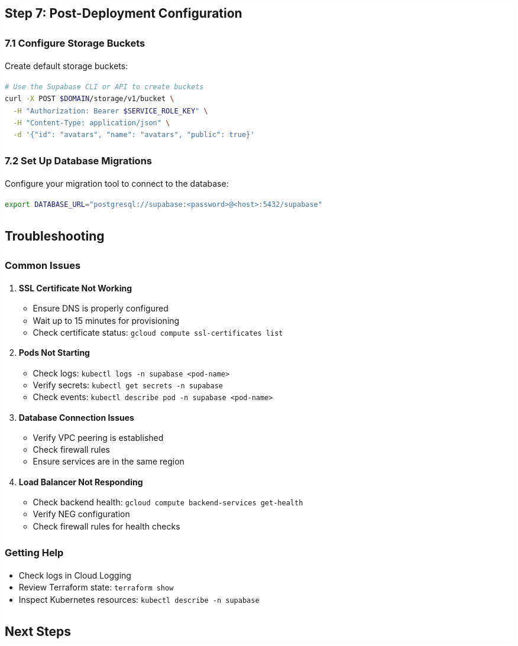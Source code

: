 ## Step 7: Post-Deployment Configuration

### 7.1 Configure Storage Buckets

Create default storage buckets:
```bash
# Use the Supabase CLI or API to create buckets
curl -X POST $DOMAIN/storage/v1/bucket \
  -H "Authorization: Bearer $SERVICE_ROLE_KEY" \
  -H "Content-Type: application/json" \
  -d '{"id": "avatars", "name": "avatars", "public": true}'
```

### 7.2 Set Up Database Migrations

Configure your migration tool to connect to the database:
```bash
export DATABASE_URL="postgresql://supabase:<password>@<host>:5432/supabase"
```

## Troubleshooting

### Common Issues

1. **SSL Certificate Not Working**
   - Ensure DNS is properly configured
   - Wait up to 15 minutes for provisioning
   - Check certificate status: `gcloud compute ssl-certificates list`

2. **Pods Not Starting**
   - Check logs: `kubectl logs -n supabase <pod-name>`
   - Verify secrets: `kubectl get secrets -n supabase`
   - Check events: `kubectl describe pod -n supabase <pod-name>`

3. **Database Connection Issues**
   - Verify VPC peering is established
   - Check firewall rules
   - Ensure services are in the same region

4. **Load Balancer Not Responding**
   - Check backend health: `gcloud compute backend-services get-health`
   - Verify NEG configuration
   - Check firewall rules for health checks

### Getting Help

- Check logs in Cloud Logging
- Review Terraform state: `terraform show`
- Inspect Kubernetes resources: `kubectl describe -n supabase`

## Next Steps
